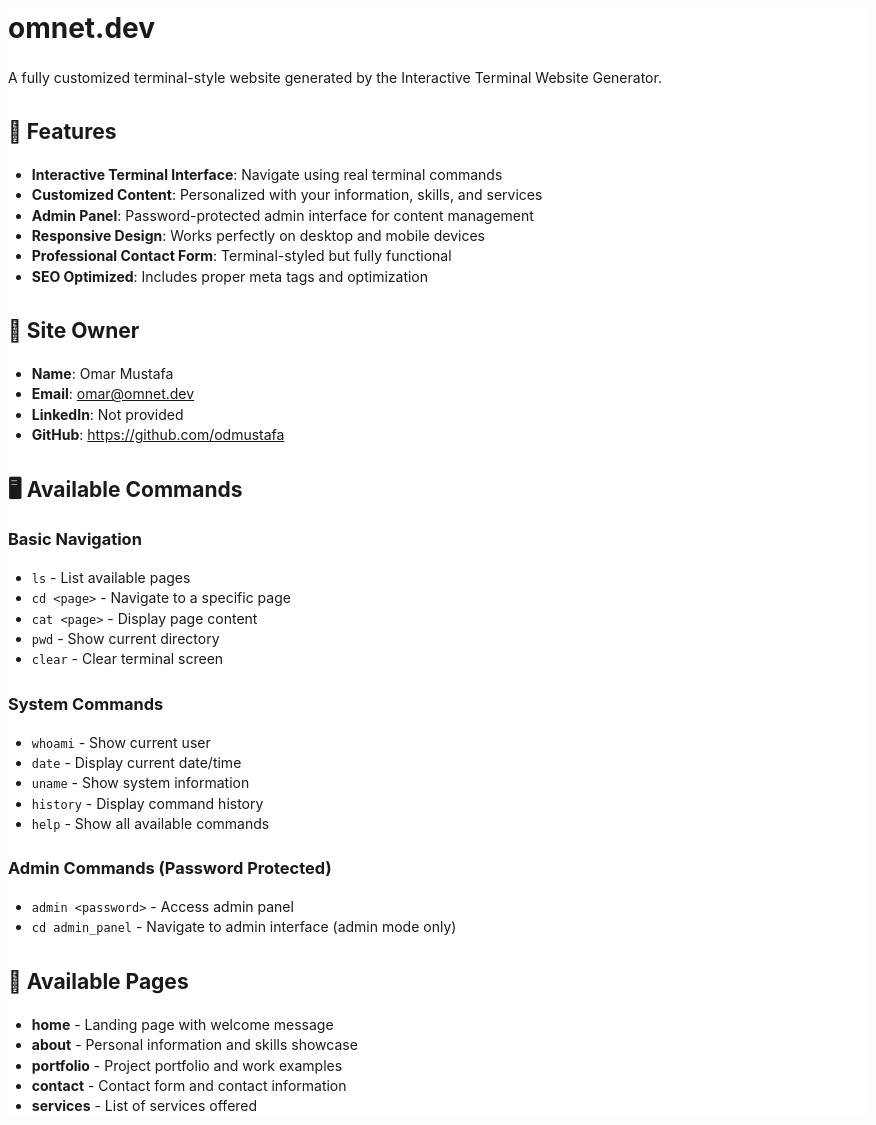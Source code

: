 # omnet.dev

A fully customized terminal-style website generated by the Interactive Terminal Website Generator.

## 🎯 Features

- **Interactive Terminal Interface**: Navigate using real terminal commands
- **Customized Content**: Personalized with your information, skills, and services
- **Admin Panel**: Password-protected admin interface for content management
- **Responsive Design**: Works perfectly on desktop and mobile devices
- **Professional Contact Form**: Terminal-styled but fully functional
- **SEO Optimized**: Includes proper meta tags and optimization

## 👤 Site Owner

- **Name**: Omar Mustafa
- **Email**: omar@omnet.dev
- **LinkedIn**: Not provided
- **GitHub**: https://github.com/odmustafa

## 🖥️ Available Commands

### Basic Navigation
- `ls` - List available pages
- `cd <page>` - Navigate to a specific page
- `cat <page>` - Display page content
- `pwd` - Show current directory
- `clear` - Clear terminal screen

### System Commands
- `whoami` - Show current user
- `date` - Display current date/time
- `uname` - Show system information
- `history` - Display command history
- `help` - Show all available commands

### Admin Commands (Password Protected)
- `admin <password>` - Access admin panel
- `cd admin_panel` - Navigate to admin interface (admin mode only)

## 📄 Available Pages

- **home** - Landing page with welcome message
- **about** - Personal information and skills showcase
- **portfolio** - Project portfolio and work examples
- **contact** - Contact form and contact information
- **services** - List of services offered
